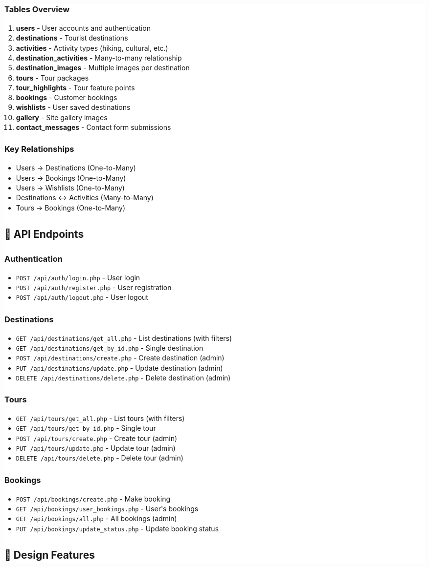 ### Tables Overview
1. **users** - User accounts and authentication
2. **destinations** - Tourist destinations
3. **activities** - Activity types (hiking, cultural, etc.)
4. **destination_activities** - Many-to-many relationship
5. **destination_images** - Multiple images per destination
6. **tours** - Tour packages
7. **tour_highlights** - Tour feature points
8. **bookings** - Customer bookings
9. **wishlists** - User saved destinations
10. **gallery** - Site gallery images
11. **contact_messages** - Contact form submissions

### Key Relationships
- Users → Destinations (One-to-Many)
- Users → Bookings (One-to-Many)
- Users → Wishlists (One-to-Many)
- Destinations ↔ Activities (Many-to-Many)
- Tours → Bookings (One-to-Many)

## 🔌 API Endpoints

### Authentication
- `POST /api/auth/login.php` - User login
- `POST /api/auth/register.php` - User registration
- `POST /api/auth/logout.php` - User logout

### Destinations
- `GET /api/destinations/get_all.php` - List destinations (with filters)
- `GET /api/destinations/get_by_id.php` - Single destination
- `POST /api/destinations/create.php` - Create destination (admin)
- `PUT /api/destinations/update.php` - Update destination (admin)
- `DELETE /api/destinations/delete.php` - Delete destination (admin)

### Tours
- `GET /api/tours/get_all.php` - List tours (with filters)
- `GET /api/tours/get_by_id.php` - Single tour
- `POST /api/tours/create.php` - Create tour (admin)
- `PUT /api/tours/update.php` - Update tour (admin)
- `DELETE /api/tours/delete.php` - Delete tour (admin)

### Bookings
- `POST /api/bookings/create.php` - Make booking
- `GET /api/bookings/user_bookings.php` - User's bookings
- `GET /api/bookings/all.php` - All bookings (admin)
- `PUT /api/bookings/update_status.php` - Update booking status

## 🎨 Design Features
